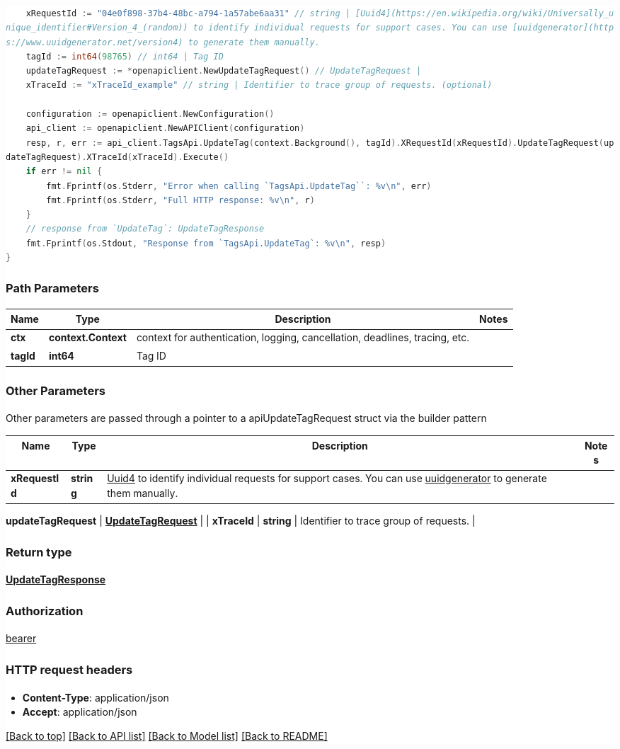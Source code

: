 ```go
    xRequestId := "04e0f898-37b4-48bc-a794-1a57abe6aa31" // string | [Uuid4](https://en.wikipedia.org/wiki/Universally_unique_identifier#Version_4_(random)) to identify individual requests for support cases. You can use [uuidgenerator](https://www.uuidgenerator.net/version4) to generate them manually.
    tagId := int64(98765) // int64 | Tag ID
    updateTagRequest := *openapiclient.NewUpdateTagRequest() // UpdateTagRequest | 
    xTraceId := "xTraceId_example" // string | Identifier to trace group of requests. (optional)

    configuration := openapiclient.NewConfiguration()
    api_client := openapiclient.NewAPIClient(configuration)
    resp, r, err := api_client.TagsApi.UpdateTag(context.Background(), tagId).XRequestId(xRequestId).UpdateTagRequest(updateTagRequest).XTraceId(xTraceId).Execute()
    if err != nil {
        fmt.Fprintf(os.Stderr, "Error when calling `TagsApi.UpdateTag``: %v\n", err)
        fmt.Fprintf(os.Stderr, "Full HTTP response: %v\n", r)
    }
    // response from `UpdateTag`: UpdateTagResponse
    fmt.Fprintf(os.Stdout, "Response from `TagsApi.UpdateTag`: %v\n", resp)
}
```

### Path Parameters


Name | Type | Description  | Notes
------------- | ------------- | ------------- | -------------
**ctx** | **context.Context** | context for authentication, logging, cancellation, deadlines, tracing, etc.
**tagId** | **int64** | Tag ID | 

### Other Parameters

Other parameters are passed through a pointer to a apiUpdateTagRequest struct via the builder pattern


Name | Type | Description  | Notes
------------- | ------------- | ------------- | -------------
 **xRequestId** | **string** | [Uuid4](https://en.wikipedia.org/wiki/Universally_unique_identifier#Version_4_(random)) to identify individual requests for support cases. You can use [uuidgenerator](https://www.uuidgenerator.net/version4) to generate them manually. | 

 **updateTagRequest** | [**UpdateTagRequest**](UpdateTagRequest.md) |  | 
 **xTraceId** | **string** | Identifier to trace group of requests. | 

### Return type

[**UpdateTagResponse**](UpdateTagResponse.md)

### Authorization

[bearer](../README.md#bearer)

### HTTP request headers

- **Content-Type**: application/json
- **Accept**: application/json

[[Back to top]](#) [[Back to API list]](../README.md#documentation-for-api-endpoints)
[[Back to Model list]](../README.md#documentation-for-models)
[[Back to README]](../README.md)

